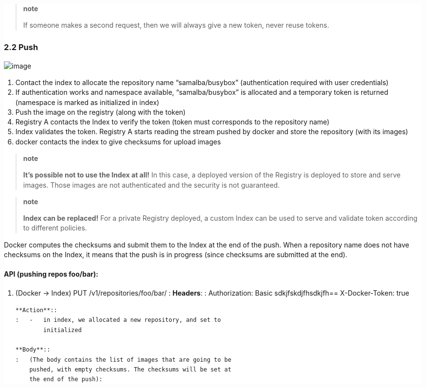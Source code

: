 > **note**
>
> If someone makes a second request, then we will always give a new
> token, never reuse tokens.

### 2.2 Push

![image](/static_files/docker_push_chart.png)

1.  Contact the index to allocate the repository name “samalba/busybox”
    (authentication required with user credentials)
2.  If authentication works and namespace available, “samalba/busybox”
    is allocated and a temporary token is returned (namespace is marked
    as initialized in index)
3.  Push the image on the registry (along with the token)
4.  Registry A contacts the Index to verify the token (token must
    corresponds to the repository name)
5.  Index validates the token. Registry A starts reading the stream
    pushed by docker and store the repository (with its images)
6.  docker contacts the index to give checksums for upload images

> **note**
>
> **It’s possible not to use the Index at all!** In this case, a
> deployed version of the Registry is deployed to store and serve
> images. Those images are not authenticated and the security is not
> guaranteed.

> **note**
>
> **Index can be replaced!** For a private Registry deployed, a custom
> Index can be used to serve and validate token according to different
> policies.

Docker computes the checksums and submit them to the Index at the end of
the push. When a repository name does not have checksums on the Index,
it means that the push is in progress (since checksums are submitted at
the end).

#### API (pushing repos foo/bar):

1.  (Docker -\> Index) PUT /v1/repositories/foo/bar/
    :   **Headers**:
        :   Authorization: Basic sdkjfskdjfhsdkjfh== X-Docker-Token:
            true

        **Action**::
        :   -   in index, we allocated a new repository, and set to
                initialized

        **Body**::
        :   (The body contains the list of images that are going to be
            pushed, with empty checksums. The checksums will be set at
            the end of the push):
